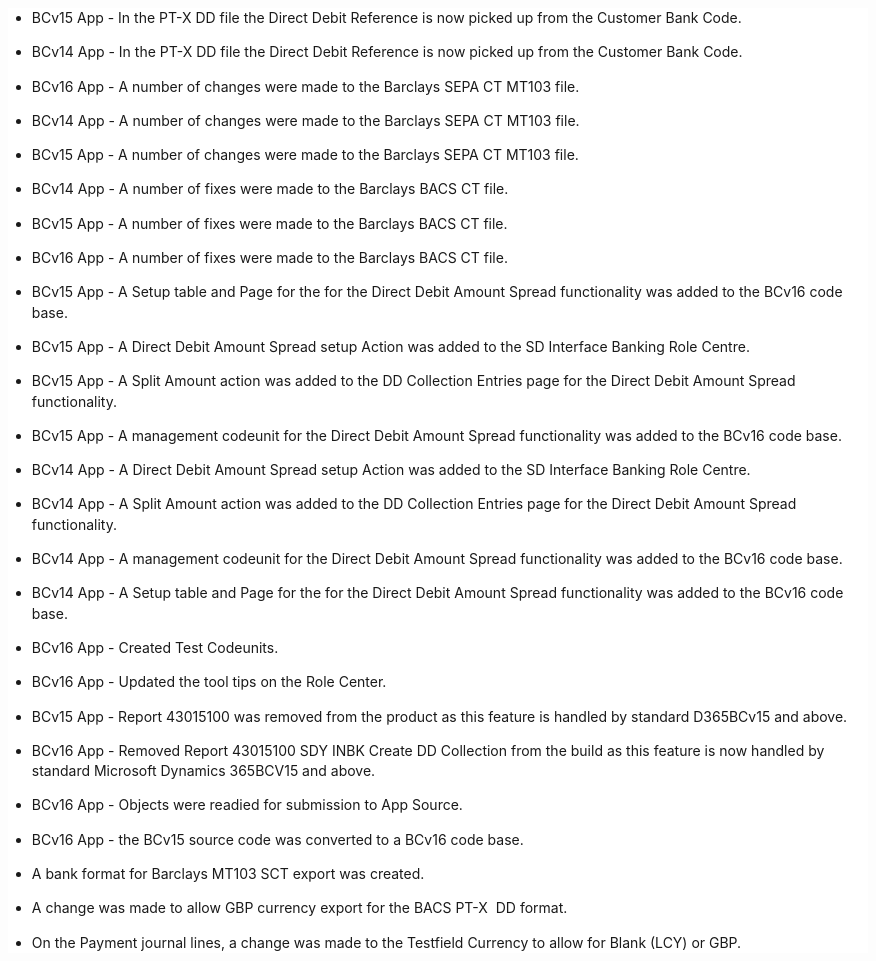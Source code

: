 - BCv15 App - In the PT-X DD file the Direct Debit Reference is now picked up from the Customer Bank Code.

- BCv14 App - In the PT-X DD file the Direct Debit Reference is now picked up from the Customer Bank Code.

- BCv16 App - A number of changes were made to the Barclays SEPA CT MT103 file.

- BCv14 App - A number of changes were made to the Barclays SEPA CT MT103 file.

- BCv15 App - A number of changes were made to the Barclays SEPA CT MT103 file.

- BCv14 App - A number of fixes were made to the Barclays BACS CT file.

- BCv15 App - A number of fixes were made to the Barclays BACS CT file.

- BCv16 App - A number of fixes were made to the Barclays BACS CT file.

- BCv15 App - A Setup table and Page for the for the Direct Debit Amount Spread functionality was added to the BCv16 code base.

- BCv15 App - A Direct Debit Amount Spread setup Action was added to the SD Interface Banking Role Centre.

- BCv15 App - A Split Amount action was added to the DD Collection Entries page for the Direct Debit Amount Spread functionality.

- BCv15 App - A management codeunit for the Direct Debit Amount Spread functionality was added to the BCv16 code base.

- BCv14 App - A Direct Debit Amount Spread setup Action was added to the SD Interface Banking Role Centre.

- BCv14 App - A Split Amount action was added to the DD Collection Entries page for the Direct Debit Amount Spread functionality.

- BCv14 App - A management codeunit for the Direct Debit Amount Spread functionality was added to the BCv16 code base.

- BCv14 App - A Setup table and Page for the for the Direct Debit Amount Spread functionality was added to the BCv16 code base.

- BCv16 App - Created Test Codeunits.

- BCv16 App - Updated the tool tips on the Role Center.

- BCv15 App - Report 43015100 was removed from the product as this feature is handled by standard D365BCv15 and above.

- BCv16 App - Removed Report 43015100 SDY INBK Create DD Collection from the build as this feature is now handled by standard Microsoft Dynamics 365BCV15 and above.

- BCv16 App - Objects were readied for submission to App Source.

- BCv16 App - the BCv15 source code was converted to a BCv16 code base.

- A bank format for Barclays MT103 SCT export was created.

- A change was made to allow GBP currency export for the BACS PT-X  DD format.

- On the Payment journal lines, a change was made to the Testfield Currency to allow for Blank (LCY) or GBP.
